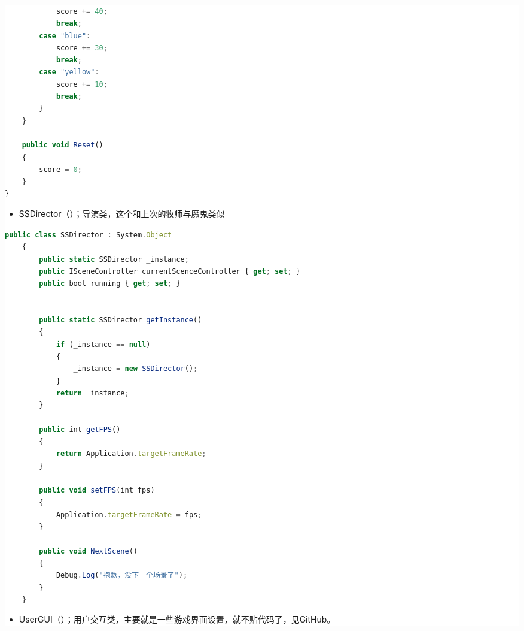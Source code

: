 ```javascript
			score += 40;
			break;
		case "blue":
			score += 30;
			break;
		case "yellow":
			score += 10;
			break;
		}
	}

	public void Reset()
	{
		score = 0;
	}
}

```
- SSDirector（）；导演类，这个和上次的牧师与魔鬼类似
```javascript
public class SSDirector : System.Object
	{
		public static SSDirector _instance;
		public ISceneController currentScenceController { get; set; }
		public bool running { get; set; }


		public static SSDirector getInstance()
		{
			if (_instance == null)
			{
				_instance = new SSDirector();
			}
			return _instance;
		}

		public int getFPS()
		{
			return Application.targetFrameRate;
		}

		public void setFPS(int fps)
		{
			Application.targetFrameRate = fps;
		}

		public void NextScene()
		{
			Debug.Log("抱歉，没下一个场景了");
		}
	}
```
- UserGUI（）；用户交互类，主要就是一些游戏界面设置，就不贴代码了，见GitHub。
